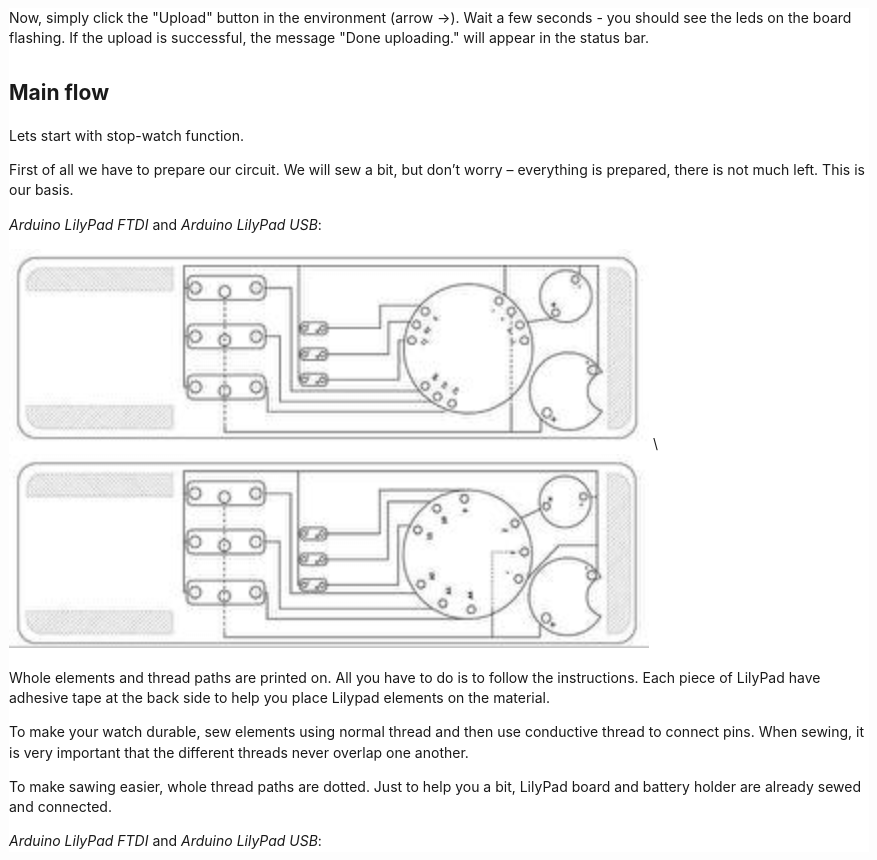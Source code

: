 Now, simply click the "Upload" button in the environment (arrow ->). Wait a few seconds - you should see the leds on the board flashing. If the upload is successful, the message "Done uploading." will appear in the status bar. 

## Main flow 

Lets start with stop-watch function. 

First of all we have to prepare our circuit. We will sew a bit, but don’t worry – everything is prepared, there is not much left. This is our basis.
 
*Arduino LilyPad FTDI* and *Arduino LilyPad USB*:

![Arduino LilyPad FTDI](content/workshops/lilypad/18.jpg) \ ![Arduino LilyPad USB](content/workshops/lilypad/19.jpg)

Whole elements and thread paths are printed on. All you have to do is to follow the instructions. Each piece of LilyPad have adhesive tape at the back side to help you place Lilypad elements on the material. 

To make your watch durable, sew elements using normal thread and then use conductive thread to connect pins. When sewing, it is very important that the different threads never overlap one another. 

To make sawing easier, whole thread paths are dotted. Just to help you a bit, LilyPad board and battery holder are already sewed and connected.


*Arduino LilyPad FTDI* and *Arduino LilyPad USB*:
